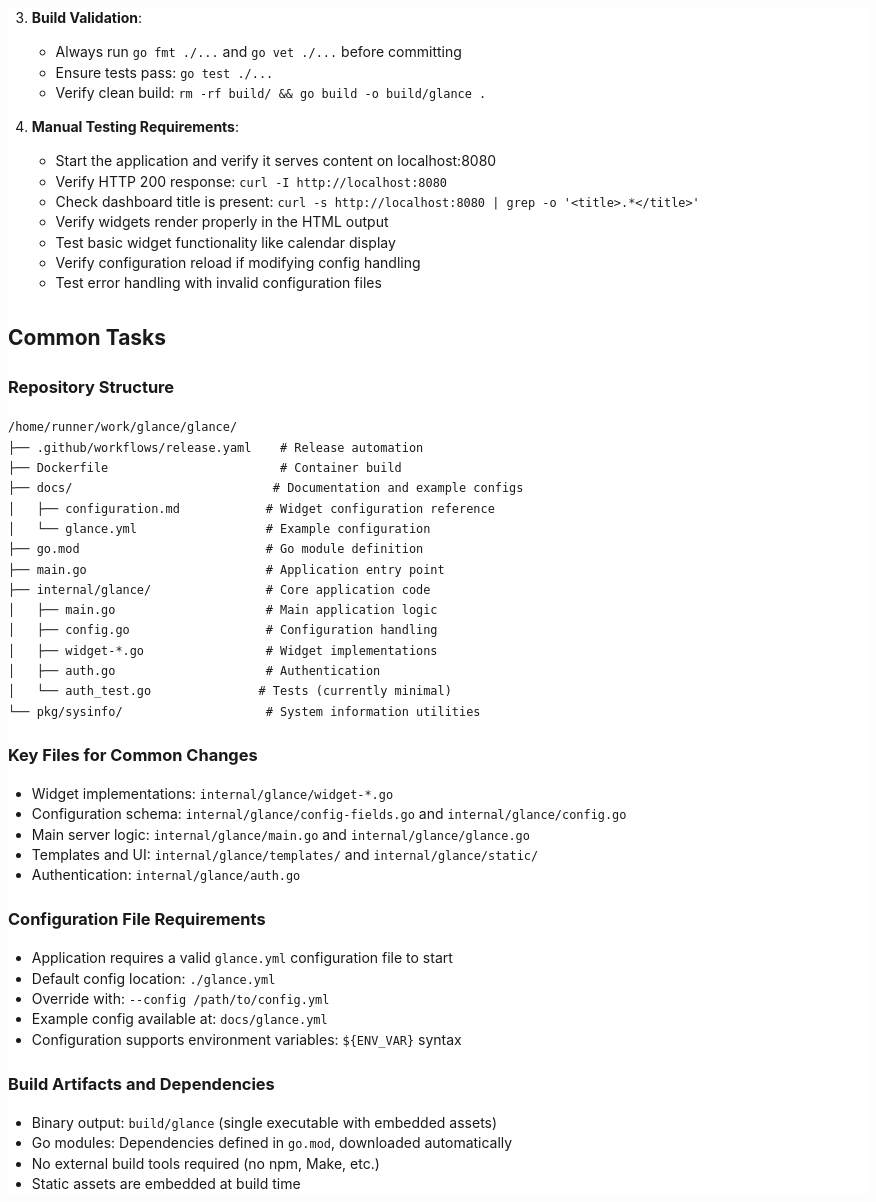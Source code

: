 3. **Build Validation**:
   - Always run `go fmt ./...` and `go vet ./...` before committing
   - Ensure tests pass: `go test ./...`
   - Verify clean build: `rm -rf build/ && go build -o build/glance .`

4. **Manual Testing Requirements**:
   - Start the application and verify it serves content on localhost:8080
   - Verify HTTP 200 response: `curl -I http://localhost:8080`
   - Check dashboard title is present: `curl -s http://localhost:8080 | grep -o '<title>.*</title>'`
   - Verify widgets render properly in the HTML output
   - Test basic widget functionality like calendar display
   - Verify configuration reload if modifying config handling
   - Test error handling with invalid configuration files

## Common Tasks

### Repository Structure
```
/home/runner/work/glance/glance/
├── .github/workflows/release.yaml    # Release automation
├── Dockerfile                        # Container build
├── docs/                            # Documentation and example configs
│   ├── configuration.md            # Widget configuration reference
│   └── glance.yml                  # Example configuration
├── go.mod                          # Go module definition
├── main.go                         # Application entry point
├── internal/glance/                # Core application code
│   ├── main.go                     # Main application logic
│   ├── config.go                   # Configuration handling
│   ├── widget-*.go                 # Widget implementations
│   ├── auth.go                     # Authentication
│   └── auth_test.go               # Tests (currently minimal)
└── pkg/sysinfo/                    # System information utilities
```

### Key Files for Common Changes
- Widget implementations: `internal/glance/widget-*.go`
- Configuration schema: `internal/glance/config-fields.go` and `internal/glance/config.go`
- Main server logic: `internal/glance/main.go` and `internal/glance/glance.go`
- Templates and UI: `internal/glance/templates/` and `internal/glance/static/`
- Authentication: `internal/glance/auth.go`

### Configuration File Requirements
- Application requires a valid `glance.yml` configuration file to start
- Default config location: `./glance.yml`
- Override with: `--config /path/to/config.yml`
- Example config available at: `docs/glance.yml`
- Configuration supports environment variables: `${ENV_VAR}` syntax

### Build Artifacts and Dependencies
- Binary output: `build/glance` (single executable with embedded assets)
- Go modules: Dependencies defined in `go.mod`, downloaded automatically
- No external build tools required (no npm, Make, etc.)
- Static assets are embedded at build time
